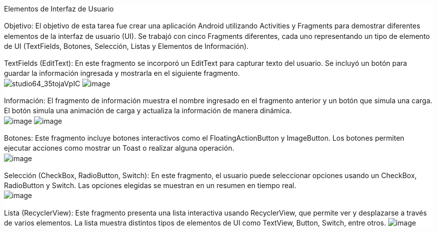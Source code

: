 Elementos de Interfaz de Usuario

Objetivo: El objetivo de esta tarea fue crear una aplicación Android utilizando Activities y Fragments para demostrar diferentes elementos de la interfaz de usuario (UI). 
Se trabajó con cinco Fragments diferentes, cada uno representando un tipo de elemento de UI (TextFields, Botones, Selección, Listas y Elementos de Información).

TextFields (EditText):
En este fragmento se incorporó un EditText para capturar texto del usuario. Se incluyó un botón para guardar la información ingresada y mostrarla en el siguiente fragmento.
<br>
<img width="273" height="575" alt="studio64_35tojaVpIC" src="https://github.com/user-attachments/assets/c20e1518-21cb-413c-8948-0fdf9c7c40c4" />
<img width="274" height="551" alt="image" src="https://github.com/user-attachments/assets/eee5c9d7-91e3-42a8-b986-eeb8f0416e5d" />

Información:
El fragmento de información muestra el nombre ingresado en el fragmento anterior y un botón que simula una carga. 
El botón simula una animación de carga y actualiza la información de manera dinámica.
<br>
<img width="270" height="570" alt="image" src="https://github.com/user-attachments/assets/aab73ffd-b86b-4406-a0eb-69bddc838f55" />
<img width="273" height="573" alt="image" src="https://github.com/user-attachments/assets/c4a72978-d3a8-4f5a-bf21-7578497df4cb" />

Botones:
Este fragmento incluye botones interactivos como el FloatingActionButton y ImageButton. Los botones permiten ejecutar acciones como mostrar un Toast o realizar alguna operación.
<br>
<img width="269" height="572" alt="image" src="https://github.com/user-attachments/assets/3e849bc2-fd30-49df-a582-190bf1741200" />

Selección (CheckBox, RadioButton, Switch):
En este fragmento, el usuario puede seleccionar opciones usando un CheckBox, RadioButton y Switch. Las opciones elegidas se muestran en un resumen en tiempo real.
<br>
<img width="272" height="571" alt="image" src="https://github.com/user-attachments/assets/4a7d79ac-186a-44b0-89c6-936f655e175e" />


Lista (RecyclerView):
Este fragmento presenta una lista interactiva usando RecyclerView, que permite ver y desplazarse a través de varios elementos. 
La lista muestra distintos tipos de elementos de UI como TextView, Button, Switch, entre otros.
<img width="281" height="576" alt="image" src="https://github.com/user-attachments/assets/fcdff028-92cd-423b-917b-3bc3c863a974" />

